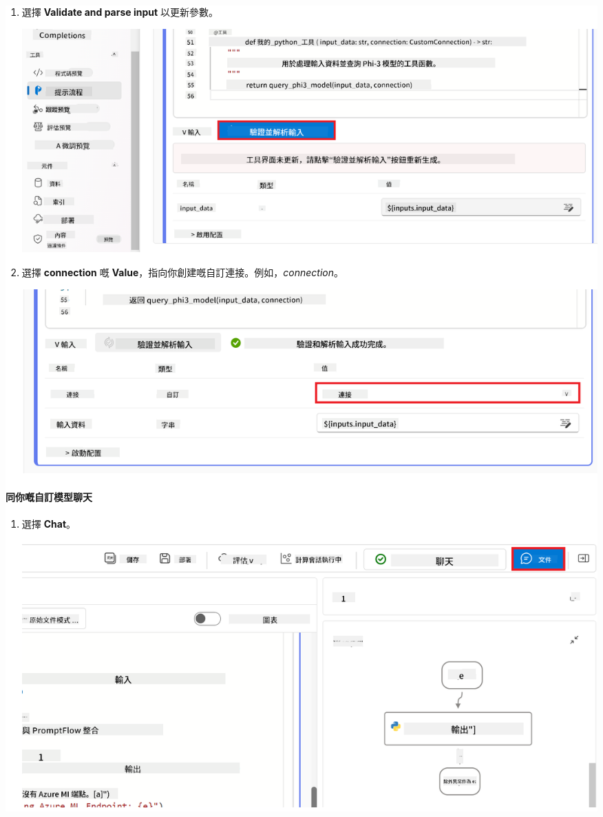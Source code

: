 1. 選擇 **Validate and parse input** 以更新參數。

    ![驗證輸入。](../../../../../../translated_images/09-02-validate-input.24092d447308054d25144e73649a9ac630bd895c376297b03d82354090815a97.hk.png)

1. 選擇 **connection** 嘅 **Value**，指向你創建嘅自訂連接。例如，*connection*。

    ![連接。](../../../../../../translated_images/09-03-select-connection.77f4eef8f74410b4abae1e34ba0f6bc34b3f1390b7158ab4023a08c025ff4993.hk.png)

#### 同你嘅自訂模型聊天

1. 選擇 **Chat**。

    ![選擇 Chat。](../../../../../../translated_images/09-04-select-chat.3cd7462ff5c6e3aa0eb686a29b91420a8fdcd3066fba5507dc257d7b91a3c492.hk.png)
